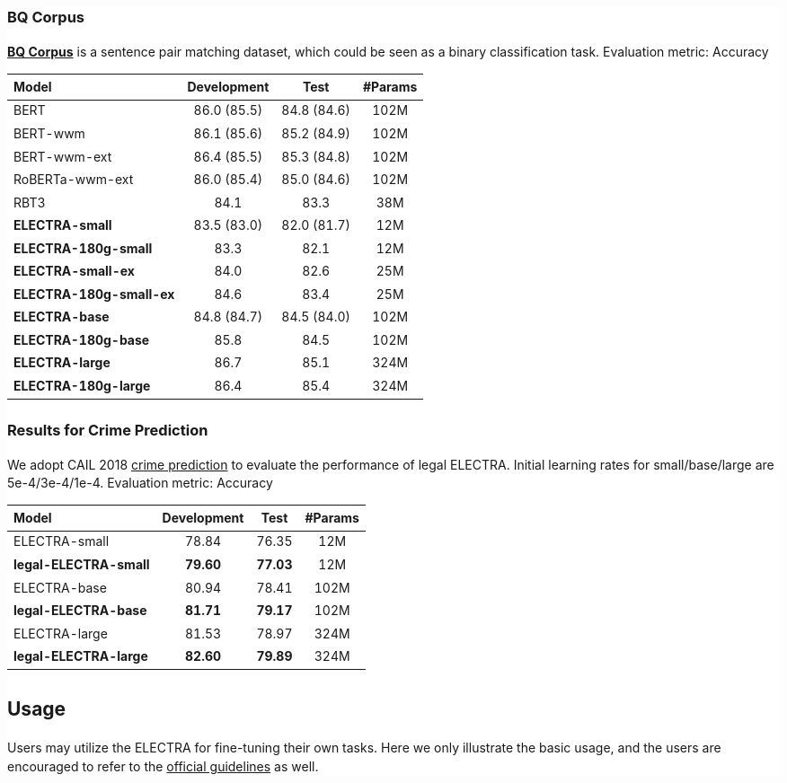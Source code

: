 ### BQ Corpus 
[**BQ Corpus**](http://icrc.hitsz.edu.cn/Article/show/175.html) is a sentence pair matching dataset, which could be seen as a binary classification task. Evaluation metric: Accuracy

| Model | Development | Test | #Params |
| :------- | :---------: | :---------: | :---------: |
| BERT | 86.0 (85.5) | 84.8 (84.6) | 102M |
| BERT-wwm | 86.1 (85.6) | 85.2 (84.9) | 102M |
| BERT-wwm-ext | 86.4 (85.5) | 85.3 (84.8) | 102M |
| RoBERTa-wwm-ext | 86.0 (85.4) | 85.0 (84.6) | 102M |
| RBT3 | 84.1 | 83.3 | 38M |
| **ELECTRA-small** | 83.5 (83.0) | 82.0 (81.7) | 12M |
| **ELECTRA-180g-small** | 83.3 | 82.1 | 12M |
| **ELECTRA-small-ex** | 84.0 | 82.6 | 25M |
| **ELECTRA-180g-small-ex** | 84.6 | 83.4 | 25M |
| **ELECTRA-base** | 84.8 (84.7) | 84.5 (84.0) | 102M |
| **ELECTRA-180g-base** | 85.8 | 84.5 | 102M |
| **ELECTRA-large** | 86.7 | 85.1 | 324M |
| **ELECTRA-180g-large** | 86.4 | 85.4 | 324M |


### Results for Crime Prediction
We adopt CAIL 2018 [crime prediction](https://github.com/liuhuanyong/CrimeKgAssitant) to evaluate the performance of legal ELECTRA. Initial learning rates for small/base/large are 5e-4/3e-4/1e-4.
Evaluation metric: Accuracy

| Model | Development | Test | #Params |
| :------- | :---------: | :---------: | :---------: |
| ELECTRA-small | 78.84 | 76.35 | 12M |
| **legal-ELECTRA-small** | **79.60** | **77.03** | 12M |
| ELECTRA-base | 80.94 | 78.41 | 102M |
| **legal-ELECTRA-base** | **81.71** | **79.17** | 102M |
| ELECTRA-large | 81.53 | 78.97 | 324M |
| **legal-ELECTRA-large** | **82.60** | **79.89** | 324M |


## Usage
Users may utilize the ELECTRA for fine-tuning their own tasks.
Here we only illustrate the basic usage, and the users are encouraged to refer to the [official guidelines](https://github.com/google-research/electra) as well.
